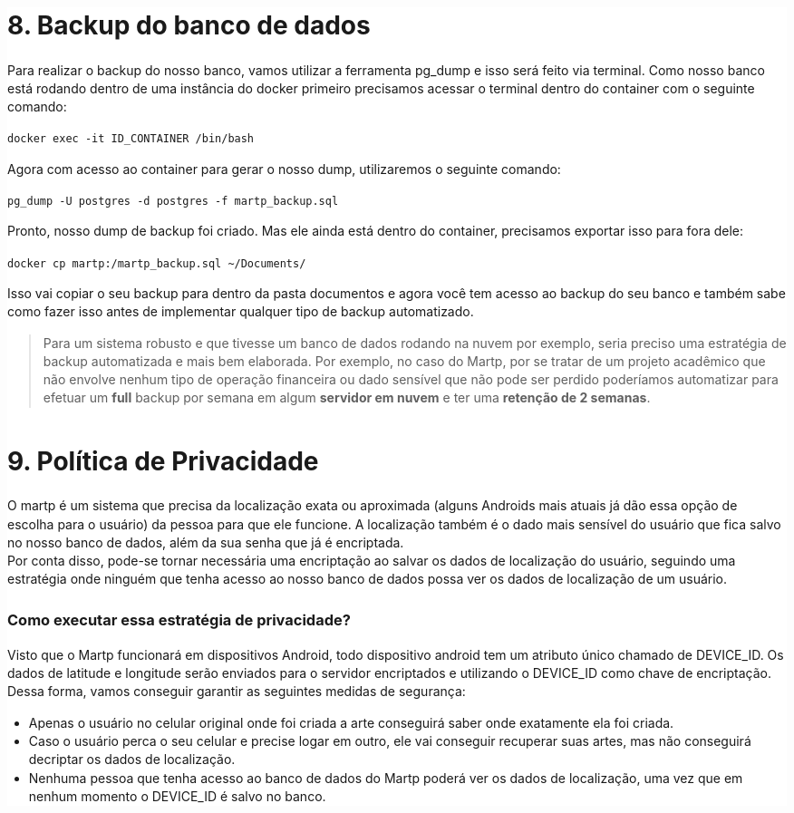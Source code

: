 # 8. Backup do banco de dados

Para realizar o backup do nosso banco, vamos utilizar a ferramenta pg_dump e isso será feito via terminal.
Como nosso banco está rodando dentro de uma instância do docker primeiro precisamos acessar o terminal dentro do container com o seguinte comando:

```
docker exec -it ID_CONTAINER /bin/bash
```

Agora com acesso ao container para gerar o nosso dump, utilizaremos o seguinte comando:

```
pg_dump -U postgres -d postgres -f martp_backup.sql
```

Pronto, nosso dump de backup foi criado. Mas ele ainda está dentro do container, precisamos exportar isso para fora dele:

```
docker cp martp:/martp_backup.sql ~/Documents/
```

Isso vai copiar o seu backup para dentro da pasta documentos e agora você tem acesso ao backup do seu banco e também sabe como fazer isso antes de implementar qualquer tipo de backup automatizado.


> Para um sistema robusto e que tivesse um banco de dados rodando na nuvem por  exemplo, seria preciso uma estratégia de backup automatizada e mais bem elaborada.
> Por exemplo, no caso do Martp, por se tratar de um projeto acadêmico que não envolve nenhum tipo de operação financeira ou dado sensível que não pode ser perdido poderíamos automatizar para efetuar um **full** backup por semana em algum **servidor em nuvem** e ter uma **retenção de 2 semanas**.

# 9. Política de Privacidade

O martp é um sistema que precisa da localização exata ou aproximada (alguns Androids mais atuais já dão essa opção de escolha para o usuário) da pessoa para que ele funcione.
A localização também é o dado mais sensível do usuário que fica salvo no nosso banco de dados, além da sua senha que já é encriptada.  
Por conta disso, pode-se tornar necessária uma encriptação ao salvar os dados de localização do usuário, seguindo uma estratégia onde ninguém que tenha acesso ao nosso banco de dados possa ver os dados de localização de um usuário.

### Como executar essa estratégia de privacidade?

Visto que o Martp funcionará em dispositivos Android, todo dispositivo android tem um atributo único chamado de DEVICE_ID. Os dados de latitude e longitude serão enviados para o servidor encriptados e utilizando o DEVICE_ID como chave de encriptação.
Dessa forma, vamos conseguir garantir as seguintes medidas de segurança:

- Apenas o usuário no celular original onde foi criada a arte conseguirá saber onde exatamente ela foi criada.
- Caso o usuário perca o seu celular e precise logar em outro, ele vai conseguir recuperar suas artes, mas não conseguirá decriptar os dados de localização.
- Nenhuma pessoa que tenha acesso ao banco de dados do Martp poderá ver os dados de localização, uma vez que em nenhum momento o DEVICE_ID é salvo no banco.
